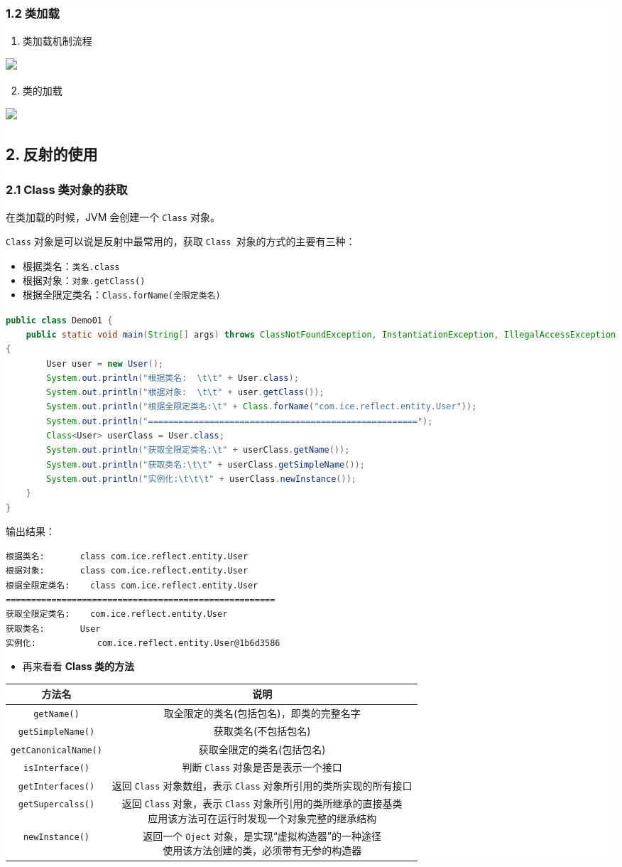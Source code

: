 ### 1.2 类加载

1. 类加载机制流程

![](/imgs/java/java-reflect-1.png)

2. 类的加载

![](/imgs/java/java-reflect-2.png)

## 2. 反射的使用

### 2.1 Class 类对象的获取

在类加载的时候，JVM 会创建一个 `Class` 对象。

`Class` 对象是可以说是反射中最常用的，获取 `Class `对象的方式的主要有三种：

- 根据类名：`类名.class`
- 根据对象：`对象.getClass()`
- 根据全限定类名：`Class.forName(全限定类名)`

 ```java
 public class Demo01 {
     public static void main(String[] args) throws ClassNotFoundException, InstantiationException, IllegalAccessException {
         User user = new User();
         System.out.println("根据类名:  \t\t" + User.class);
         System.out.println("根据对象:  \t\t" + user.getClass());
         System.out.println("根据全限定类名:\t" + Class.forName("com.ice.reflect.entity.User"));
         System.out.println("=====================================================");
         Class<User> userClass = User.class;
         System.out.println("获取全限定类名:\t" + userClass.getName());
         System.out.println("获取类名:\t\t" + userClass.getSimpleName());
         System.out.println("实例化:\t\t\t" + userClass.newInstance());
     }
 }
 ```

输出结果：

```
根据类名:  		class com.ice.reflect.entity.User
根据对象:  		class com.ice.reflect.entity.User
根据全限定类名:	class com.ice.reflect.entity.User
=====================================================
获取全限定类名:	com.ice.reflect.entity.User
获取类名:		User
实例化:			com.ice.reflect.entity.User@1b6d3586
```

- 再来看看 **Class 类的方法**

|        方法名         |                             说明                             |
| :-------------------: | :----------------------------------------------------------: |
|      `getName()`      |           取全限定的类名(包括包名)，即类的完整名字           |
|   `getSimpleName()`   |                     获取类名(不包括包名)                     |
| `getCanonicalName()`  |                  获取全限定的类名(包括包名)                  |
|    `isInterface()`    |             判断 `Class` 对象是否是表示一个接口              |
|   `getInterfaces()`   | 返回 `Class` 对象数组，表示 `Class` 对象所引用的类所实现的所有接口 |
|   `getSupercalss()`   | 返回 `Class` 对象，表示 `Class` 对象所引用的类所继承的直接基类<br />应用该方法可在运行时发现一个对象完整的继承结构 |
|    `newInstance()`    | 返回一个 `Oject` 对象，是实现“虚拟构造器”的一种途径<br />使用该方法创建的类，必须带有无参的构造器 |
